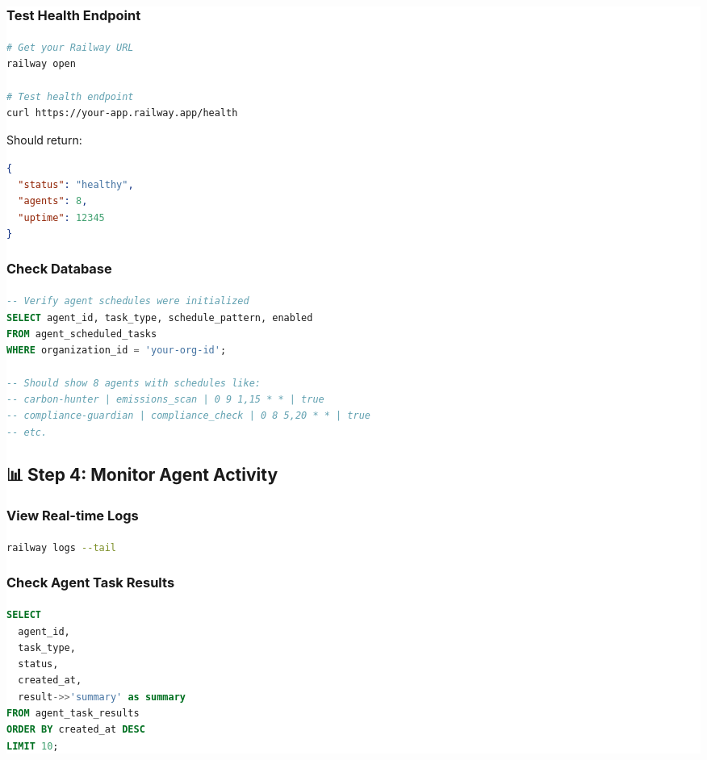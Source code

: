 ### Test Health Endpoint

```bash
# Get your Railway URL
railway open

# Test health endpoint
curl https://your-app.railway.app/health
```

Should return:
```json
{
  "status": "healthy",
  "agents": 8,
  "uptime": 12345
}
```

### Check Database

```sql
-- Verify agent schedules were initialized
SELECT agent_id, task_type, schedule_pattern, enabled
FROM agent_scheduled_tasks
WHERE organization_id = 'your-org-id';

-- Should show 8 agents with schedules like:
-- carbon-hunter | emissions_scan | 0 9 1,15 * * | true
-- compliance-guardian | compliance_check | 0 8 5,20 * * | true
-- etc.
```

## 📊 Step 4: Monitor Agent Activity

### View Real-time Logs

```bash
railway logs --tail
```

### Check Agent Task Results

```sql
SELECT
  agent_id,
  task_type,
  status,
  created_at,
  result->>'summary' as summary
FROM agent_task_results
ORDER BY created_at DESC
LIMIT 10;
```

